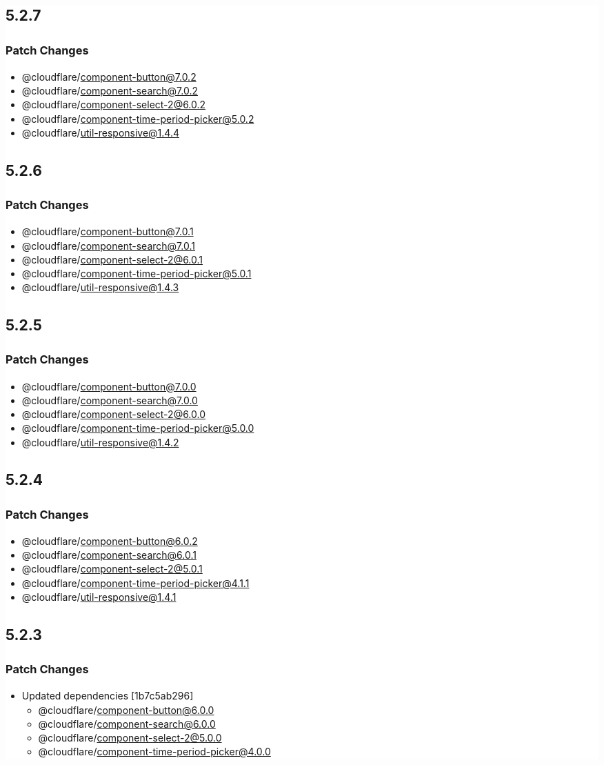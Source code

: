 ## 5.2.7

### Patch Changes

- @cloudflare/component-button@7.0.2
- @cloudflare/component-search@7.0.2
- @cloudflare/component-select-2@6.0.2
- @cloudflare/component-time-period-picker@5.0.2
- @cloudflare/util-responsive@1.4.4

## 5.2.6

### Patch Changes

- @cloudflare/component-button@7.0.1
- @cloudflare/component-search@7.0.1
- @cloudflare/component-select-2@6.0.1
- @cloudflare/component-time-period-picker@5.0.1
- @cloudflare/util-responsive@1.4.3

## 5.2.5

### Patch Changes

- @cloudflare/component-button@7.0.0
- @cloudflare/component-search@7.0.0
- @cloudflare/component-select-2@6.0.0
- @cloudflare/component-time-period-picker@5.0.0
- @cloudflare/util-responsive@1.4.2

## 5.2.4

### Patch Changes

- @cloudflare/component-button@6.0.2
- @cloudflare/component-search@6.0.1
- @cloudflare/component-select-2@5.0.1
- @cloudflare/component-time-period-picker@4.1.1
- @cloudflare/util-responsive@1.4.1

## 5.2.3

### Patch Changes

- Updated dependencies [1b7c5ab296]
  - @cloudflare/component-button@6.0.0
  - @cloudflare/component-search@6.0.0
  - @cloudflare/component-select-2@5.0.0
  - @cloudflare/component-time-period-picker@4.0.0
